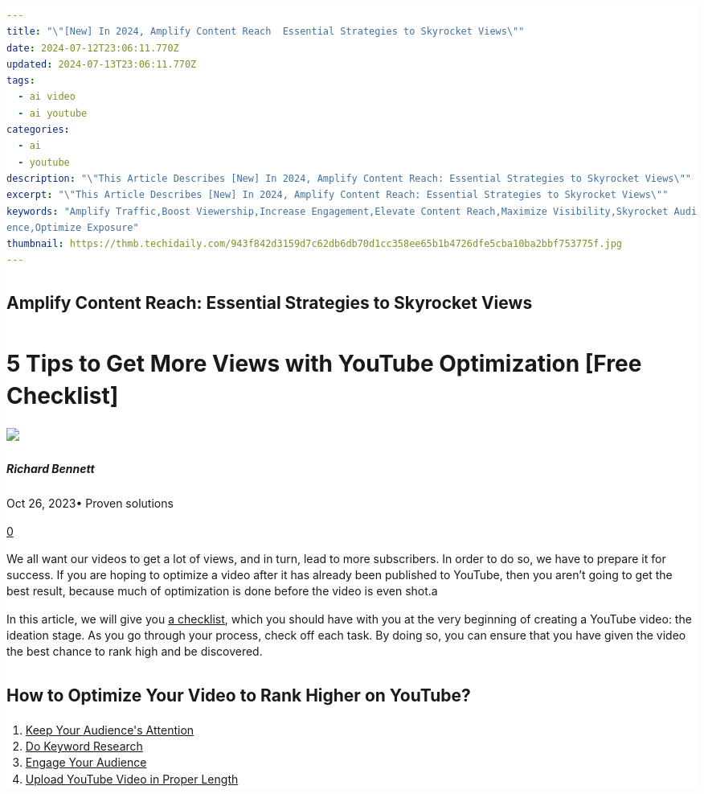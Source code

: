 ```yaml
---
title: "\"[New] In 2024, Amplify Content Reach  Essential Strategies to Skyrocket Views\""
date: 2024-07-12T23:06:11.770Z
updated: 2024-07-13T23:06:11.770Z
tags:
  - ai video
  - ai youtube
categories:
  - ai
  - youtube
description: "\"This Article Describes [New] In 2024, Amplify Content Reach: Essential Strategies to Skyrocket Views\""
excerpt: "\"This Article Describes [New] In 2024, Amplify Content Reach: Essential Strategies to Skyrocket Views\""
keywords: "Amplify Traffic,Boost Viewership,Increase Engagement,Elevate Content Reach,Maximize Visibility,Skyrocket Audience,Optimize Exposure"
thumbnail: https://thmb.techidaily.com/943f842d3159d7c62db6db70d1cc358ee65b1b4726dfe5cba10ba2bbf753775f.jpg
---
```


## Amplify Content Reach: Essential Strategies to Skyrocket Views

# 5 Tips to Get More Views with YouTube Optimization \[Free Checklist\]

![](https://images.wondershare.com/filmora/article-images/richard-bennett.jpg)

##### Richard Bennett

 Oct 26, 2023• Proven solutions

[0](#commentsBoxSeoTemplate)

We all want our videos to get a lot of views, and in turn, lead to more subscribers. In order to do so, we have to prepare it for success. If you are hoping to optimize a video after it has already been published to YouTube, then you aren’t going to get the best result, because much of optimization is done before the video is even shot.a

In this article, we will give you [a checklist](https://drive.google.com/file/d/1S1HmRcFwFVA-DtbFBStNZ3jOsYDNvDhj/view?usp=sharing), which you should have with you at the very beginning of creating a YouTube video: the ideation stage. As you go through your process, check off each task. By doing so, you can ensure that you have given the video the best chance to rank high and be discovered.

## **How to Optimize Your Video to Rank Higher on YouTube?**

1. [Keep Your Audience's Attention](#a)
2. [Do Keyword Research](#b)
3. [Engage Your Audience](#c)
4. [Upload YouTube Video in Proper Length](#d)
